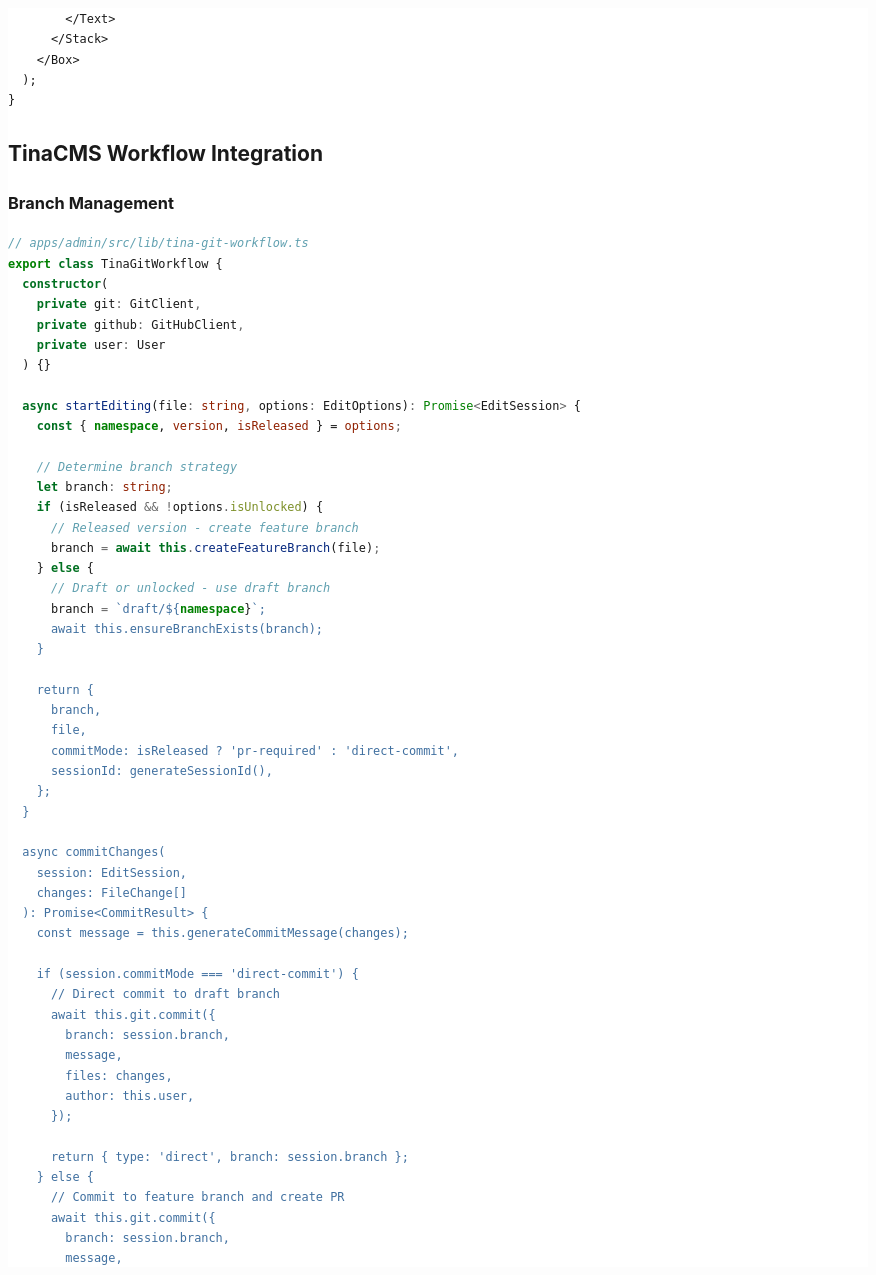 ```tsx
        </Text>
      </Stack>
    </Box>
  );
}
```

## TinaCMS Workflow Integration

### Branch Management

```typescript
// apps/admin/src/lib/tina-git-workflow.ts
export class TinaGitWorkflow {
  constructor(
    private git: GitClient,
    private github: GitHubClient,
    private user: User
  ) {}
  
  async startEditing(file: string, options: EditOptions): Promise<EditSession> {
    const { namespace, version, isReleased } = options;
    
    // Determine branch strategy
    let branch: string;
    if (isReleased && !options.isUnlocked) {
      // Released version - create feature branch
      branch = await this.createFeatureBranch(file);
    } else {
      // Draft or unlocked - use draft branch
      branch = `draft/${namespace}`;
      await this.ensureBranchExists(branch);
    }
    
    return {
      branch,
      file,
      commitMode: isReleased ? 'pr-required' : 'direct-commit',
      sessionId: generateSessionId(),
    };
  }
  
  async commitChanges(
    session: EditSession,
    changes: FileChange[]
  ): Promise<CommitResult> {
    const message = this.generateCommitMessage(changes);
    
    if (session.commitMode === 'direct-commit') {
      // Direct commit to draft branch
      await this.git.commit({
        branch: session.branch,
        message,
        files: changes,
        author: this.user,
      });
      
      return { type: 'direct', branch: session.branch };
    } else {
      // Commit to feature branch and create PR
      await this.git.commit({
        branch: session.branch,
        message,
```